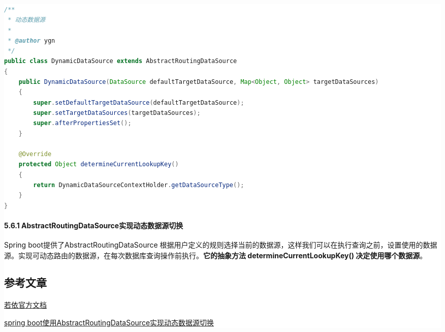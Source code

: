 ```java
/**
 * 动态数据源
 * 
 * @author ygn
 */
public class DynamicDataSource extends AbstractRoutingDataSource
{
    public DynamicDataSource(DataSource defaultTargetDataSource, Map<Object, Object> targetDataSources)
    {
        super.setDefaultTargetDataSource(defaultTargetDataSource);
        super.setTargetDataSources(targetDataSources);
        super.afterPropertiesSet();
    }

    @Override
    protected Object determineCurrentLookupKey()
    {
        return DynamicDataSourceContextHolder.getDataSourceType();
    }
}
```

#### 5.6.1 AbstractRoutingDataSource实现动态数据源切换

Spring boot提供了AbstractRoutingDataSource 根据用户定义的规则选择当前的数据源，这样我们可以在执行查询之前，设置使用的数据源。实现可动态路由的数据源，在每次数据库查询操作前执行。**它的抽象方法 determineCurrentLookupKey() 决定使用哪个数据源**。

## 参考文章

[若依官方文档](https://doc.ruoyi.vip/ruoyi-vue/document/htsc.html#%E5%A4%9A%E6%95%B0%E6%8D%AE%E6%BA%90)

[spring boot使用AbstractRoutingDataSource实现动态数据源切换](https://blog.csdn.net/qq_37502106/article/details/91044952)

